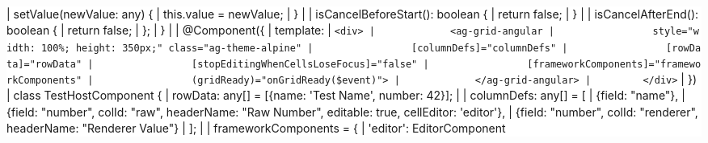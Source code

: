|     setValue(newValue: any) {
|         this.value = newValue;
|     }
|
|     isCancelBeforeStart(): boolean {
|         return false;
|     }
|
|     isCancelAfterEnd(): boolean {
|         return false;
|     };
| }
|
| @Component({
|     template:
|         `<div>
|             <ag-grid-angular
|                 style="width: 100%; height: 350px;" class="ag-theme-alpine"
|                 [columnDefs]="columnDefs"
|                 [rowData]="rowData"
|                 [stopEditingWhenCellsLoseFocus]="false"
|                 [frameworkComponents]="frameworkComponents"
|                 (gridReady)="onGridReady($event)">
|             </ag-grid-angular>
|         </div>`
| })
| class TestHostComponent {
|     rowData: any[] = [{name: 'Test Name', number: 42}];
|
|     columnDefs: any[] = [
|         {field: "name"},
|         {field: "number", colId: "raw", headerName: "Raw Number", editable: true, cellEditor: 'editor'},
|         {field: "number", colId: "renderer", headerName: "Renderer Value"}
|     ];
|
|     frameworkComponents = {
|         'editor': EditorComponent